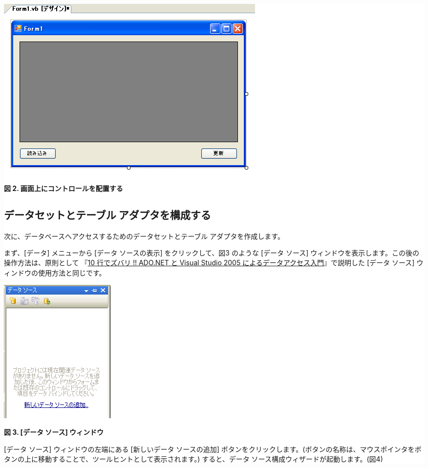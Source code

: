 <p><img src="12898-image.png" alt=""></p>
<p><strong>図 2. 画面上にコントロールを配置する</strong></p>
<h2 id="section5">データセットとテーブル アダプタを構成する</h2>
<p>次に、データベースへアクセスするためのデータセットとテーブル アダプタを作成します。</p>
<p>まず、[データ] メニューから [データ ソースの表示] をクリックして、図3 のような [データ ソース] ウィンドウを表示します。この後の操作方法は、原則として 『<a href="http://msdn.microsoft.com/ja-jp/netframework/e513b1a7-ae12-4f2c-ac6d-8b761a2e13ec">10 行でズバリ !! ADO.NET と Visual Studio 2005 によるデータアクセス入門</a>』で説明した [データ ソース] ウィンドウの使用方法と同じです。</p>
<p><img src="12899-image.png" alt=""></p>
<p><strong>図 3. [データ ソース] ウィンドウ</strong></p>
<p>[データ ソース] ウィンドウの左端にある [新しいデータ ソースの追加] ボタンをクリックします。(ボタンの名称は、マウスポインタをボタンの上に移動することで、ツールヒントとして表示されます。) すると、データ ソース構成ウィザードが起動します。(図4)</p>